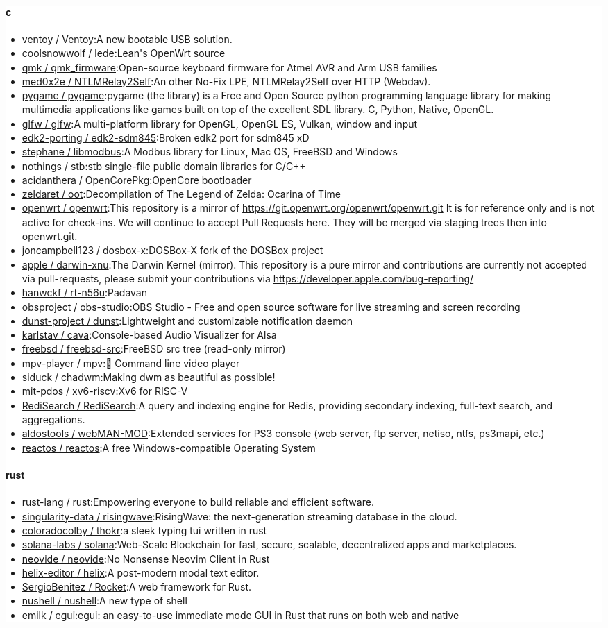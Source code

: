 #### c
* [ventoy / Ventoy](https://github.com/ventoy/Ventoy):A new bootable USB solution.
* [coolsnowwolf / lede](https://github.com/coolsnowwolf/lede):Lean's OpenWrt source
* [qmk / qmk_firmware](https://github.com/qmk/qmk_firmware):Open-source keyboard firmware for Atmel AVR and Arm USB families
* [med0x2e / NTLMRelay2Self](https://github.com/med0x2e/NTLMRelay2Self):An other No-Fix LPE, NTLMRelay2Self over HTTP (Webdav).
* [pygame / pygame](https://github.com/pygame/pygame):pygame (the library) is a Free and Open Source python programming language library for making multimedia applications like games built on top of the excellent SDL library. C, Python, Native, OpenGL.
* [glfw / glfw](https://github.com/glfw/glfw):A multi-platform library for OpenGL, OpenGL ES, Vulkan, window and input
* [edk2-porting / edk2-sdm845](https://github.com/edk2-porting/edk2-sdm845):Broken edk2 port for sdm845 xD
* [stephane / libmodbus](https://github.com/stephane/libmodbus):A Modbus library for Linux, Mac OS, FreeBSD and Windows
* [nothings / stb](https://github.com/nothings/stb):stb single-file public domain libraries for C/C++
* [acidanthera / OpenCorePkg](https://github.com/acidanthera/OpenCorePkg):OpenCore bootloader
* [zeldaret / oot](https://github.com/zeldaret/oot):Decompilation of The Legend of Zelda: Ocarina of Time
* [openwrt / openwrt](https://github.com/openwrt/openwrt):This repository is a mirror of https://git.openwrt.org/openwrt/openwrt.git It is for reference only and is not active for check-ins. We will continue to accept Pull Requests here. They will be merged via staging trees then into openwrt.git.
* [joncampbell123 / dosbox-x](https://github.com/joncampbell123/dosbox-x):DOSBox-X fork of the DOSBox project
* [apple / darwin-xnu](https://github.com/apple/darwin-xnu):The Darwin Kernel (mirror). This repository is a pure mirror and contributions are currently not accepted via pull-requests, please submit your contributions via https://developer.apple.com/bug-reporting/
* [hanwckf / rt-n56u](https://github.com/hanwckf/rt-n56u):Padavan
* [obsproject / obs-studio](https://github.com/obsproject/obs-studio):OBS Studio - Free and open source software for live streaming and screen recording
* [dunst-project / dunst](https://github.com/dunst-project/dunst):Lightweight and customizable notification daemon
* [karlstav / cava](https://github.com/karlstav/cava):Console-based Audio Visualizer for Alsa
* [freebsd / freebsd-src](https://github.com/freebsd/freebsd-src):FreeBSD src tree (read-only mirror)
* [mpv-player / mpv](https://github.com/mpv-player/mpv):🎥
Command line video player
* [siduck / chadwm](https://github.com/siduck/chadwm):Making dwm as beautiful as possible!
* [mit-pdos / xv6-riscv](https://github.com/mit-pdos/xv6-riscv):Xv6 for RISC-V
* [RediSearch / RediSearch](https://github.com/RediSearch/RediSearch):A query and indexing engine for Redis, providing secondary indexing, full-text search, and aggregations.
* [aldostools / webMAN-MOD](https://github.com/aldostools/webMAN-MOD):Extended services for PS3 console (web server, ftp server, netiso, ntfs, ps3mapi, etc.)
* [reactos / reactos](https://github.com/reactos/reactos):A free Windows-compatible Operating System

#### rust
* [rust-lang / rust](https://github.com/rust-lang/rust):Empowering everyone to build reliable and efficient software.
* [singularity-data / risingwave](https://github.com/singularity-data/risingwave):RisingWave: the next-generation streaming database in the cloud.
* [coloradocolby / thokr](https://github.com/coloradocolby/thokr):a sleek typing tui written in rust
* [solana-labs / solana](https://github.com/solana-labs/solana):Web-Scale Blockchain for fast, secure, scalable, decentralized apps and marketplaces.
* [neovide / neovide](https://github.com/neovide/neovide):No Nonsense Neovim Client in Rust
* [helix-editor / helix](https://github.com/helix-editor/helix):A post-modern modal text editor.
* [SergioBenitez / Rocket](https://github.com/SergioBenitez/Rocket):A web framework for Rust.
* [nushell / nushell](https://github.com/nushell/nushell):A new type of shell
* [emilk / egui](https://github.com/emilk/egui):egui: an easy-to-use immediate mode GUI in Rust that runs on both web and native